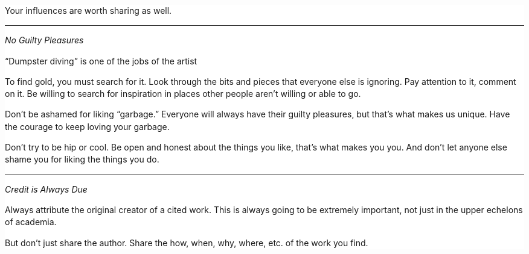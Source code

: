 Your influences are worth sharing as well.

---

*No Guilty Pleasures*

“Dumpster diving” is one of the jobs of the artist

To find gold, you must search for it. Look through the bits and pieces that everyone else is ignoring. Pay attention to it, comment on it. Be willing to search for inspiration in places other people aren’t willing or able to go.

Don’t be ashamed for liking “garbage.” Everyone will always have their guilty pleasures, but that’s what makes us unique. Have the courage to keep loving your garbage.

Don’t try to be hip or cool. Be open and honest about the things you like, that’s what makes you you. And don’t let anyone else shame you for liking the things you do. 

---

*Credit is Always Due*

Always attribute the original creator of a cited work. This is always going to be extremely important, not just in the upper echelons of academia. 

But don’t just share the author. Share the how, when, why, where, etc. of the work you find. 

